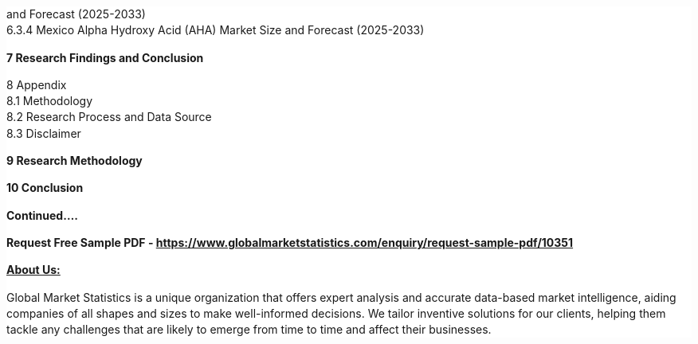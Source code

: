 and Forecast (2025-2033)<br />6.3.4 Mexico Alpha Hydroxy Acid (AHA) Market Size and Forecast (2025-2033)</p><p><strong>7 Research Findings and Conclusion</strong></p><p>8 Appendix<br />8.1 Methodology<br />8.2 Research Process and Data Source<br />8.3 Disclaimer</p><p><strong>9 Research Methodology</strong></p><p><strong>10 Conclusion</strong></p><p><strong>Continued&hellip;.</strong></p><p><strong>Request Free Sample PDF - <a href="https://www.globalmarketstatistics.com/enquiry/request-sample-pdf/10351?utm_source=MW&amp;utm_medium=Prashant&amp;utm_campaign=MW">https://www.globalmarketstatistics.com/enquiry/request-sample-pdf/10351</a></strong></p><p><strong><u>About Us:</u></strong></p><p>Global Market Statistics is a unique organization that offers expert analysis and accurate data-based market intelligence, aiding companies of all shapes and sizes to make well-informed decisions. We tailor inventive solutions for our clients, helping them tackle any challenges that are likely to emerge from time to time and affect their businesses.</p>
